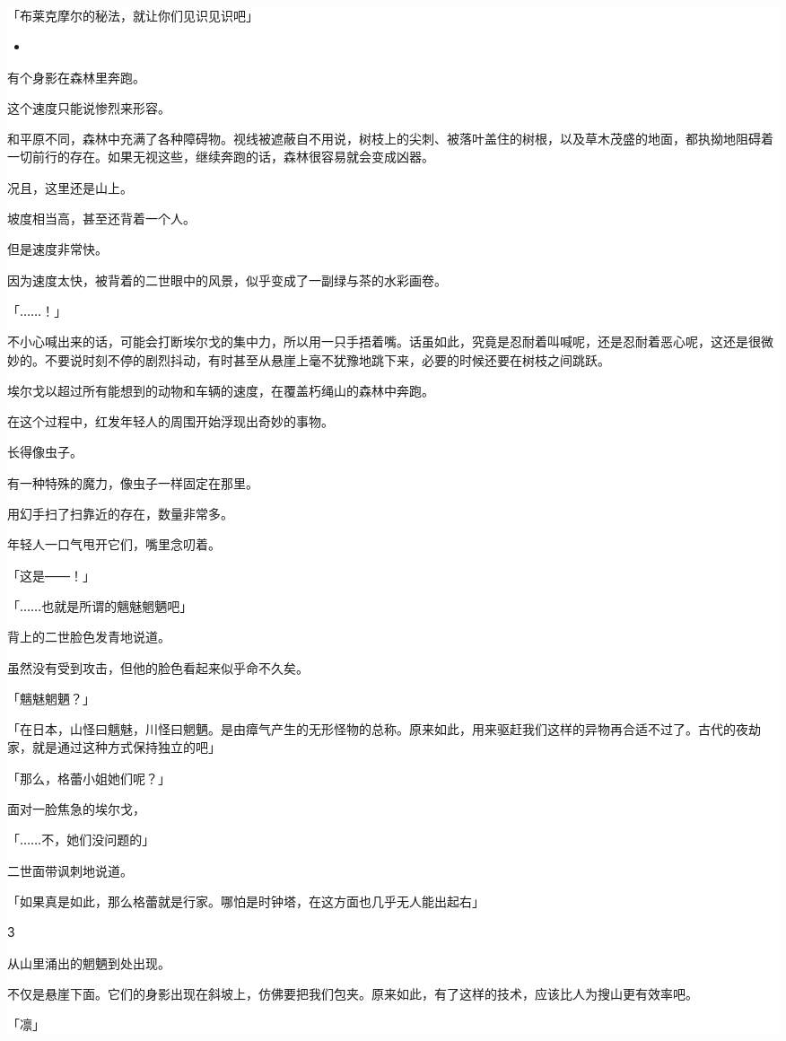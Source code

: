 「布莱克摩尔的秘法，就让你们见识见识吧」

*

有个身影在森林里奔跑。

这个速度只能说惨烈来形容。

和平原不同，森林中充满了各种障碍物。视线被遮蔽自不用说，树枝上的尖刺、被落叶盖住的树根，以及草木茂盛的地面，都执拗地阻碍着一切前行的存在。如果无视这些，继续奔跑的话，森林很容易就会变成凶器。

况且，这里还是山上。

坡度相当高，甚至还背着一个人。

但是速度非常快。

因为速度太快，被背着的二世眼中的风景，似乎变成了一副绿与茶的水彩画卷。

「……！」

不小心喊出来的话，可能会打断埃尔戈的集中力，所以用一只手捂着嘴。话虽如此，究竟是忍耐着叫喊呢，还是忍耐着恶心呢，这还是很微妙的。不要说时刻不停的剧烈抖动，有时甚至从悬崖上毫不犹豫地跳下来，必要的时候还要在树枝之间跳跃。

埃尔戈以超过所有能想到的动物和车辆的速度，在覆盖朽绳山的森林中奔跑。

在这个过程中，红发年轻人的周围开始浮现出奇妙的事物。

长得像虫子。

有一种特殊的魔力，像虫子一样固定在那里。

用幻手扫了扫靠近的存在，数量非常多。

年轻人一口气甩开它们，嘴里念叨着。

「这是——！」

「……也就是所谓的魑魅魍魉吧」

背上的二世脸色发青地说道。

虽然没有受到攻击，但他的脸色看起来似乎命不久矣。

「魑魅魍魉？」

「在日本，山怪曰魑魅，川怪曰魍魉。是由瘴气产生的无形怪物的总称。原来如此，用来驱赶我们这样的异物再合适不过了。古代的夜劫家，就是通过这种方式保持独立的吧」

「那么，格蕾小姐她们呢？」

面对一脸焦急的埃尔戈，

「……不，她们没问题的」

二世面带讽刺地说道。

「如果真是如此，那么格蕾就是行家。哪怕是时钟塔，在这方面也几乎无人能出起右」

3

从山里涌出的魍魉到处出现。

不仅是悬崖下面。它们的身影出现在斜坡上，仿佛要把我们包夹。原来如此，有了这样的技术，应该比人为搜山更有效率吧。

「凛」
